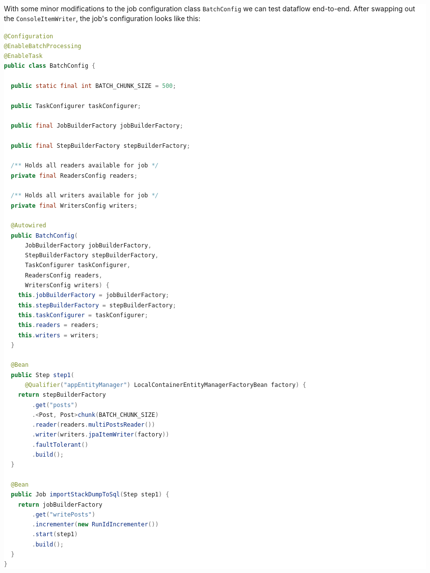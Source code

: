 With some minor modifications to the job configuration class `BatchConfig` we can test dataflow end-to-end. After swapping out the `ConsoleItemWriter`, the job's configuration looks like this:

```java
@Configuration
@EnableBatchProcessing
@EnableTask
public class BatchConfig {

  public static final int BATCH_CHUNK_SIZE = 500;

  public TaskConfigurer taskConfigurer;

  public final JobBuilderFactory jobBuilderFactory;

  public final StepBuilderFactory stepBuilderFactory;

  /** Holds all readers available for job */
  private final ReadersConfig readers;

  /** Holds all writers available for job */
  private final WritersConfig writers;

  @Autowired
  public BatchConfig(
      JobBuilderFactory jobBuilderFactory,
      StepBuilderFactory stepBuilderFactory,
      TaskConfigurer taskConfigurer,
      ReadersConfig readers,
      WritersConfig writers) {
    this.jobBuilderFactory = jobBuilderFactory;
    this.stepBuilderFactory = stepBuilderFactory;
    this.taskConfigurer = taskConfigurer;
    this.readers = readers;
    this.writers = writers;
  }

  @Bean
  public Step step1(
      @Qualifier("appEntityManager") LocalContainerEntityManagerFactoryBean factory) {
    return stepBuilderFactory
        .get("posts")
        .<Post, Post>chunk(BATCH_CHUNK_SIZE)
        .reader(readers.multiPostsReader())
        .writer(writers.jpaItemWriter(factory))
        .faultTolerant()
        .build();
  }

  @Bean
  public Job importStackDumpToSql(Step step1) {
    return jobBuilderFactory
        .get("writePosts")
        .incrementer(new RunIdIncrementer())
        .start(step1)
        .build();
  }
}
```
